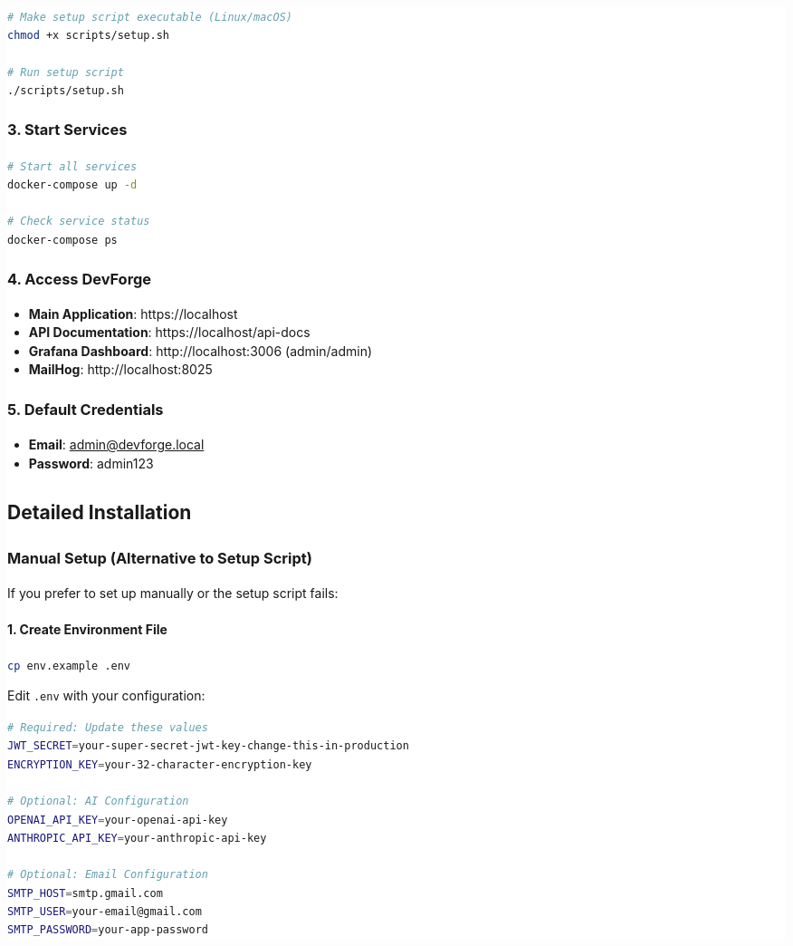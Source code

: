 ```bash
# Make setup script executable (Linux/macOS)
chmod +x scripts/setup.sh

# Run setup script
./scripts/setup.sh
```

### 3. Start Services

```bash
# Start all services
docker-compose up -d

# Check service status
docker-compose ps
```

### 4. Access DevForge

- **Main Application**: https://localhost
- **API Documentation**: https://localhost/api-docs
- **Grafana Dashboard**: http://localhost:3006 (admin/admin)
- **MailHog**: http://localhost:8025

### 5. Default Credentials

- **Email**: admin@devforge.local
- **Password**: admin123

## Detailed Installation

### Manual Setup (Alternative to Setup Script)

If you prefer to set up manually or the setup script fails:

#### 1. Create Environment File

```bash
cp env.example .env
```

Edit `.env` with your configuration:

```bash
# Required: Update these values
JWT_SECRET=your-super-secret-jwt-key-change-this-in-production
ENCRYPTION_KEY=your-32-character-encryption-key

# Optional: AI Configuration
OPENAI_API_KEY=your-openai-api-key
ANTHROPIC_API_KEY=your-anthropic-api-key

# Optional: Email Configuration
SMTP_HOST=smtp.gmail.com
SMTP_USER=your-email@gmail.com
SMTP_PASSWORD=your-app-password
```
